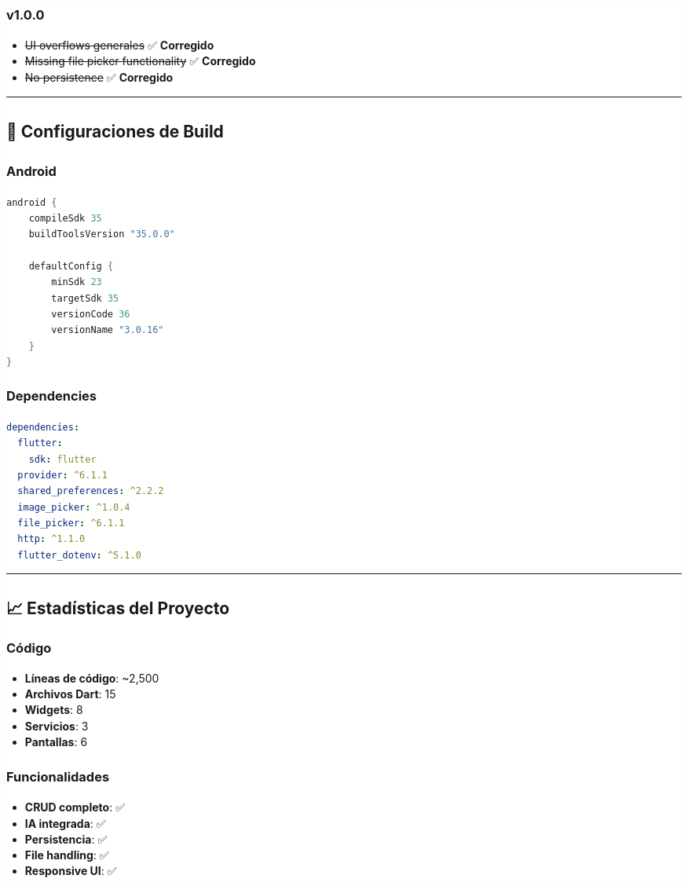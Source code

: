 ### v1.0.0
- ~~UI overflows generales~~ ✅ **Corregido**
- ~~Missing file picker functionality~~ ✅ **Corregido**
- ~~No persistence~~ ✅ **Corregido**

---

## 🔧 Configuraciones de Build

### Android
```gradle
android {
    compileSdk 35
    buildToolsVersion "35.0.0"
    
    defaultConfig {
        minSdk 23
        targetSdk 35
        versionCode 36
        versionName "3.0.16"
    }
}
```

### Dependencies
```yaml
dependencies:
  flutter:
    sdk: flutter
  provider: ^6.1.1
  shared_preferences: ^2.2.2
  image_picker: ^1.0.4
  file_picker: ^6.1.1
  http: ^1.1.0
  flutter_dotenv: ^5.1.0
```

---

## 📈 Estadísticas del Proyecto

### Código
- **Líneas de código**: ~2,500
- **Archivos Dart**: 15
- **Widgets**: 8
- **Servicios**: 3
- **Pantallas**: 6

### Funcionalidades
- **CRUD completo**: ✅
- **IA integrada**: ✅
- **Persistencia**: ✅
- **File handling**: ✅
- **Responsive UI**: ✅
